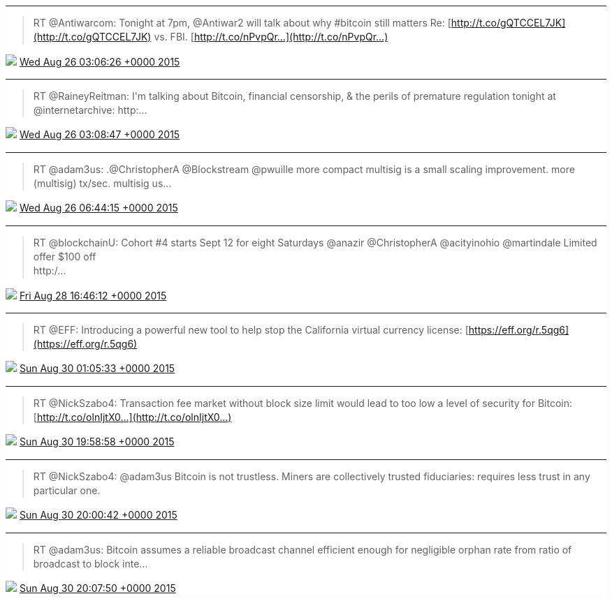 ----

> RT @Antiwarcom: Tonight at 7pm, @Antiwar2 will talk about why #bitcoin still matters Re: [http://t.co/gQTCCEL7JK](http://t.co/gQTCCEL7JK) vs. FBI. [http://t.co/nPvpQr…](http://t.co/nPvpQr…)

<img src="{{ site.url }}{{ site.baseurl }}/assets/images/media/tweet.ico" width="30" /> [Wed Aug 26 03:06:26 +0000 2015](https://twitter.com/ChristopherA/status/636374111569100800)

----

> RT @RaineyReitman: I'm talking about Bitcoin, financial censorship, &amp; the perils of premature regulation tonight at @internetarchive: http:…

<img src="{{ site.url }}{{ site.baseurl }}/assets/images/media/tweet.ico" width="30" /> [Wed Aug 26 03:08:47 +0000 2015](https://twitter.com/ChristopherA/status/636374705813872641)

----

> RT @adam3us: .@ChristopherA @Blockstream @pwuille more compact multisig is a small scaling improvement. more (multisig) tx/sec. multisig us…

<img src="{{ site.url }}{{ site.baseurl }}/assets/images/media/tweet.ico" width="30" /> [Wed Aug 26 06:44:15 +0000 2015](https://twitter.com/ChristopherA/status/636428930627440640)

----

> RT @blockchainU: Cohort #4 starts Sept 12 for eight Saturdays @anazir @ChristopherA @acityinohio @martindale Limited offer $100 off   
> http:/…

<img src="{{ site.url }}{{ site.baseurl }}/assets/images/media/tweet.ico" width="30" /> [Fri Aug 28 16:46:12 +0000 2015](https://twitter.com/ChristopherA/status/637305188739510272)

----

> RT @EFF: Introducing a powerful new tool to help stop the California virtual currency license: [https://eff.org/r.5qg6](https://eff.org/r.5qg6)

<img src="{{ site.url }}{{ site.baseurl }}/assets/images/media/tweet.ico" width="30" /> [Sun Aug 30 01:05:33 +0000 2015](https://twitter.com/ChristopherA/status/637793245230030848)

----

> RT @NickSzabo4: Transaction fee market without block size limit would lead to too low a level of security for Bitcoin: [http://t.co/olnIjtX0…](http://t.co/olnIjtX0…)

<img src="{{ site.url }}{{ site.baseurl }}/assets/images/media/tweet.ico" width="30" /> [Sun Aug 30 19:58:58 +0000 2015](https://twitter.com/ChristopherA/status/638078477481054208)

----

> RT @NickSzabo4: @adam3us Bitcoin is not trustless. Miners are collectively trusted fiduciaries: requires less trust in any particular one.

<img src="{{ site.url }}{{ site.baseurl }}/assets/images/media/tweet.ico" width="30" /> [Sun Aug 30 20:00:42 +0000 2015](https://twitter.com/ChristopherA/status/638078915295088640)

----

> RT @adam3us: Bitcoin assumes a reliable broadcast channel efficient enough for negligible orphan rate from ratio of broadcast to block inte…

<img src="{{ site.url }}{{ site.baseurl }}/assets/images/media/tweet.ico" width="30" /> [Sun Aug 30 20:07:50 +0000 2015](https://twitter.com/ChristopherA/status/638080710343946240)
